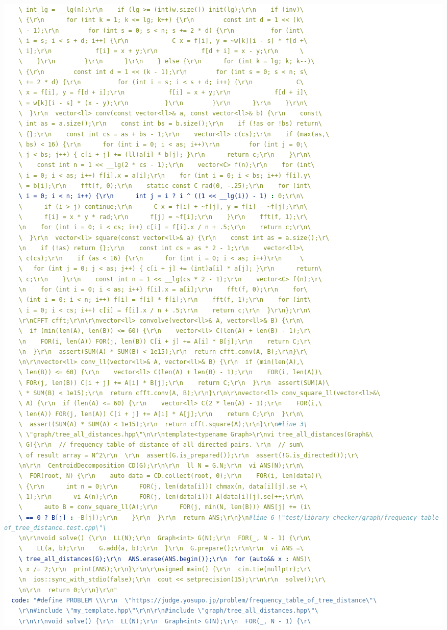 ```yaml
    \ int lg = __lg(n);\r\n    if (lg >= (int)w.size()) init(lg);\r\n    if (inv)\
    \ {\r\n      for (int k = 1; k <= lg; k++) {\r\n        const int d = 1 << (k\
    \ - 1);\r\n        for (int s = 0; s < n; s += 2 * d) {\r\n          for (int\
    \ i = s; i < s + d; i++) {\r\n            C x = f[i], y = ~w[k][i - s] * f[d +\
    \ i];\r\n            f[i] = x + y;\r\n            f[d + i] = x - y;\r\n      \
    \    }\r\n        }\r\n      }\r\n    } else {\r\n      for (int k = lg; k; k--)\
    \ {\r\n        const int d = 1 << (k - 1);\r\n        for (int s = 0; s < n; s\
    \ += 2 * d) {\r\n          for (int i = s; i < s + d; i++) {\r\n            C\
    \ x = f[i], y = f[d + i];\r\n            f[i] = x + y;\r\n            f[d + i]\
    \ = w[k][i - s] * (x - y);\r\n          }\r\n        }\r\n      }\r\n    }\r\n\
    \  }\r\n  vector<ll> conv(const vector<ll>& a, const vector<ll>& b) {\r\n    const\
    \ int as = a.size();\r\n    const int bs = b.size();\r\n    if (!as or !bs) return\
    \ {};\r\n    const int cs = as + bs - 1;\r\n    vector<ll> c(cs);\r\n    if (max(as,\
    \ bs) < 16) {\r\n      for (int i = 0; i < as; i++)\r\n        for (int j = 0;\
    \ j < bs; j++) { c[i + j] += (ll)a[i] * b[j]; }\r\n      return c;\r\n    }\r\n\
    \    const int n = 1 << __lg(2 * cs - 1);\r\n    vector<C> f(n);\r\n    for (int\
    \ i = 0; i < as; i++) f[i].x = a[i];\r\n    for (int i = 0; i < bs; i++) f[i].y\
    \ = b[i];\r\n    fft(f, 0);\r\n    static const C rad(0, -.25);\r\n    for (int\
    \ i = 0; i < n; i++) {\r\n      int j = i ? i ^ ((1 << __lg(i)) - 1) : 0;\r\n\
    \      if (i > j) continue;\r\n      C x = f[i] + ~f[j], y = f[i] - ~f[j];\r\n\
    \      f[i] = x * y * rad;\r\n      f[j] = ~f[i];\r\n    }\r\n    fft(f, 1);\r\
    \n    for (int i = 0; i < cs; i++) c[i] = f[i].x / n + .5;\r\n    return c;\r\n\
    \  }\r\n  vector<ll> square(const vector<ll>& a) {\r\n    const int as = a.size();\r\
    \n    if (!as) return {};\r\n    const int cs = as * 2 - 1;\r\n    vector<ll>\
    \ c(cs);\r\n    if (as < 16) {\r\n      for (int i = 0; i < as; i++)\r\n     \
    \   for (int j = 0; j < as; j++) { c[i + j] += (int)a[i] * a[j]; }\r\n      return\
    \ c;\r\n    }\r\n    const int n = 1 << __lg(cs * 2 - 1);\r\n    vector<C> f(n);\r\
    \n    for (int i = 0; i < as; i++) f[i].x = a[i];\r\n    fft(f, 0);\r\n    for\
    \ (int i = 0; i < n; i++) f[i] = f[i] * f[i];\r\n    fft(f, 1);\r\n    for (int\
    \ i = 0; i < cs; i++) c[i] = f[i].x / n + .5;\r\n    return c;\r\n  }\r\n};\r\n\
    \r\nCFFT cfft;\r\n\r\nvector<ll> convolve(vector<ll>& A, vector<ll>& B) {\r\n\
    \  if (min(len(A), len(B)) <= 60) {\r\n    vector<ll> C(len(A) + len(B) - 1);\r\
    \n    FOR(i, len(A)) FOR(j, len(B)) C[i + j] += A[i] * B[j];\r\n    return C;\r\
    \n  }\r\n  assert(SUM(A) * SUM(B) < 1e15);\r\n  return cfft.conv(A, B);\r\n}\r\
    \n\r\nvector<ll> conv_ll(vector<ll>& A, vector<ll>& B) {\r\n  if (min(len(A),\
    \ len(B)) <= 60) {\r\n    vector<ll> C(len(A) + len(B) - 1);\r\n    FOR(i, len(A))\
    \ FOR(j, len(B)) C[i + j] += A[i] * B[j];\r\n    return C;\r\n  }\r\n  assert(SUM(A)\
    \ * SUM(B) < 1e15);\r\n  return cfft.conv(A, B);\r\n}\r\n\r\nvector<ll> conv_square_ll(vector<ll>&\
    \ A) {\r\n  if (len(A) <= 60) {\r\n    vector<ll> C(2 * len(A) - 1);\r\n    FOR(i,\
    \ len(A)) FOR(j, len(A)) C[i + j] += A[i] * A[j];\r\n    return C;\r\n  }\r\n\
    \  assert(SUM(A) * SUM(A) < 1e15);\r\n  return cfft.square(A);\r\n}\r\n#line 3\
    \ \"graph/tree_all_distances.hpp\"\n\r\ntemplate<typename Graph>\r\nvi tree_all_distances(Graph&\
    \ G){\r\n  // frequency table of distance of all directed pairs. \r\n  // sum\
    \ of result array = N^2\r\n  \r\n  assert(G.is_prepared());\r\n  assert(!G.is_directed());\r\
    \n\r\n  CentroidDecomposition CD(G);\r\n\r\n  ll N = G.N;\r\n  vi ANS(N);\r\n\
    \  FOR(root, N) {\r\n    auto data = CD.collect(root, 0);\r\n    FOR(i, len(data))\
    \ {\r\n      int n = 0;\r\n      FOR(j, len(data[i])) chmax(n, data[i][j].se +\
    \ 1);\r\n      vi A(n);\r\n      FOR(j, len(data[i])) A[data[i][j].se]++;\r\n\
    \      auto B = conv_square_ll(A);\r\n      FOR(j, min(N, len(B))) ANS[j] += (i\
    \ == 0 ? B[j] : -B[j]);\r\n    }\r\n  }\r\n  return ANS;\r\n}\n#line 6 \"test/library_checker/graph/frequency_table_of_tree_distance.test.cpp\"\
    \n\r\nvoid solve() {\r\n  LL(N);\r\n  Graph<int> G(N);\r\n  FOR(_, N - 1) {\r\n\
    \    LL(a, b);\r\n    G.add(a, b);\r\n  }\r\n  G.prepare();\r\n\r\n  vi ANS =\
    \ tree_all_distances(G);\r\n  ANS.erase(ANS.begin());\r\n  for (auto&& x : ANS)\
    \ x /= 2;\r\n  print(ANS);\r\n}\r\n\r\nsigned main() {\r\n  cin.tie(nullptr);\r\
    \n  ios::sync_with_stdio(false);\r\n  cout << setprecision(15);\r\n\r\n  solve();\r\
    \n\r\n  return 0;\r\n}\r\n"
  code: "#define PROBLEM \\\r\n  \"https://judge.yosupo.jp/problem/frequency_table_of_tree_distance\"\
    \r\n#include \"my_template.hpp\"\r\n\r\n#include \"graph/tree_all_distances.hpp\"\
    \r\n\r\nvoid solve() {\r\n  LL(N);\r\n  Graph<int> G(N);\r\n  FOR(_, N - 1) {\r\
```